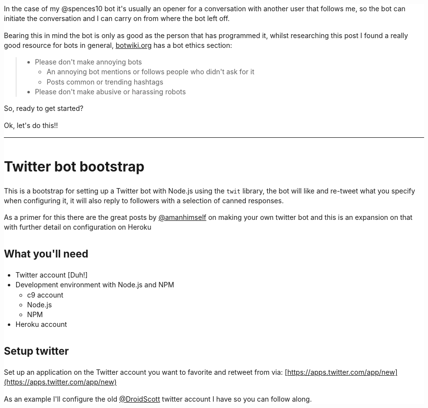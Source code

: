 In the case of my @spences10 bot it's usually an opener for a
conversation with another user that follows me, so the bot can
initiate the conversation and I can carry on from where the bot left
off.

Bearing this in mind the bot is only as good as the person that has
programmed it, whilst researching this post I found a really good
resource for bots in general,
[botwiki.org](https://botwiki.org/bot-ethics) has a bot ethics
section:

> - Please don't make annoying bots
>   - An annoying bot mentions or follows people who didn't ask for it
>   - Posts common or trending hashtags
> - Please don't make abusive or harassing robots

So, ready to get started?

Ok, let's do this!!

---

# Twitter bot bootstrap

This is a bootstrap for setting up a Twitter bot with Node.js using
the `twit` library, the bot will like and re-tweet what you specify
when configuring it, it will also reply to followers with a selection
of canned responses.

As a primer for this there are the great posts by
[@amanhimself](https://twitter.com/amanhimself) on making your own
twitter bot and this is an expansion on that with further detail on
configuration on Heroku

## What you'll need

- Twitter account [Duh!]
- Development environment with Node.js and NPM
  - c9 account
  - Node.js
  - NPM
- Heroku account

## Setup twitter

Set up an application on the Twitter account you want to favorite and
retweet from via:
[https://apps.twitter.com/app/new](https://apps.twitter.com/app/new)

As an example I'll configure the old
[@DroidScott](https://twitter.com/droidscott) twitter account I have
so you can follow along.


[100doc]: https://twitter.com/hashtag/100DaysOfCode?src=hash